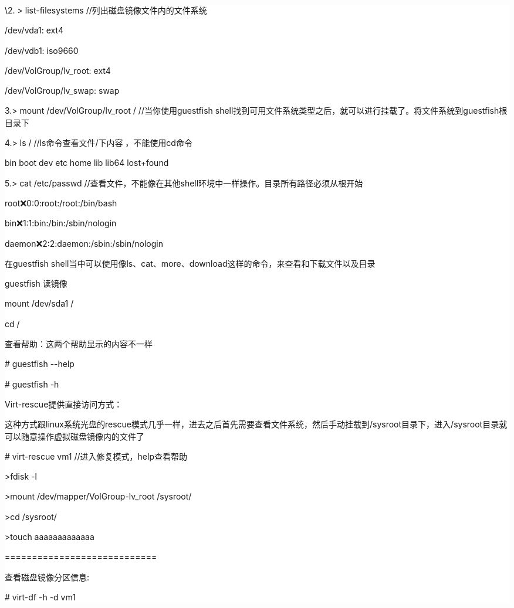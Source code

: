 \2. ><fs> list-filesystems //列出磁盘镜像文件内的文件系统

/dev/vda1: ext4

/dev/vdb1: iso9660

/dev/VolGroup/lv_root: ext4

/dev/VolGroup/lv_swap: swap

3.><fs>  mount /dev/VolGroup/lv_root   /   //当你使用guestfish shell找到可用文件系统类型之后，就可以进行挂载了。将文件系统到guestfish根目录下

4.><fs>  ls /                        //ls命令查看文件/下内容 ，不能使用cd命令

bin  boot dev etc home  lib lib64  lost+found

5.><fs> cat /etc/passwd    //查看文件，不能像在其他shell环境中一样操作。目录所有路径必须从根开始

root:x:0:0:root:/root:/bin/bash

bin:x:1:1:bin:/bin:/sbin/nologin

daemon:x:2:2:daemon:/sbin:/sbin/nologin

 

在guestfish  shell当中可以使用像ls、cat、more、download这样的命令，来查看和下载文件以及目录

 

guestfish  读镜像

mount  /dev/sda1  /

cd /

 

查看帮助：这两个帮助显示的内容不一样

\# guestfish --help 

\# guestfish -h

 

Virt-rescue提供直接访问方式：

这种方式跟linux系统光盘的rescue模式几乎一样，进去之后首先需要查看文件系统，然后手动挂载到/sysroot目录下，进入/sysroot目录就可以随意操作虚拟磁盘镜像内的文件了

\# virt-rescue vm1     //进入修复模式，help查看帮助

\><rescue>fdisk -l

\><rescue>mount /dev/mapper/VolGroup-lv_root /sysroot/ 

\><rescue>cd /sysroot/

\><rescue>touch aaaaaaaaaaaaa

 

============================

查看磁盘镜像分区信息:

  \# virt-df -h -d vm1
